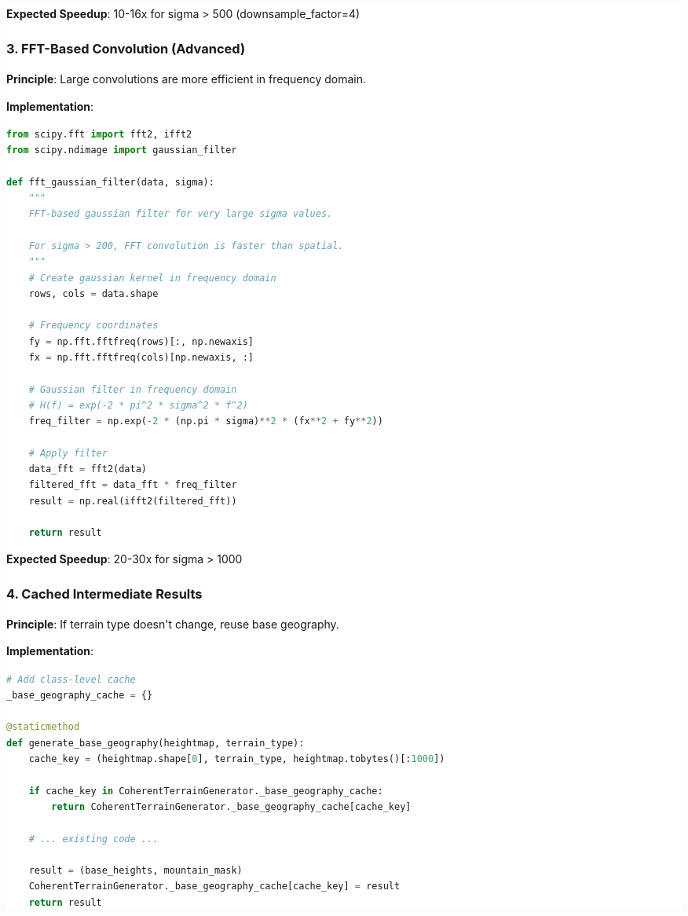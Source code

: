 **Expected Speedup**: 10-16x for sigma > 500 (downsample_factor=4)

### 3. FFT-Based Convolution (Advanced)

**Principle**: Large convolutions are more efficient in frequency domain.

**Implementation**:
```python
from scipy.fft import fft2, ifft2
from scipy.ndimage import gaussian_filter

def fft_gaussian_filter(data, sigma):
    """
    FFT-based gaussian filter for very large sigma values.

    For sigma > 200, FFT convolution is faster than spatial.
    """
    # Create gaussian kernel in frequency domain
    rows, cols = data.shape

    # Frequency coordinates
    fy = np.fft.fftfreq(rows)[:, np.newaxis]
    fx = np.fft.fftfreq(cols)[np.newaxis, :]

    # Gaussian filter in frequency domain
    # H(f) = exp(-2 * pi^2 * sigma^2 * f^2)
    freq_filter = np.exp(-2 * (np.pi * sigma)**2 * (fx**2 + fy**2))

    # Apply filter
    data_fft = fft2(data)
    filtered_fft = data_fft * freq_filter
    result = np.real(ifft2(filtered_fft))

    return result
```

**Expected Speedup**: 20-30x for sigma > 1000

### 4. Cached Intermediate Results

**Principle**: If terrain type doesn't change, reuse base geography.

**Implementation**:
```python
# Add class-level cache
_base_geography_cache = {}

@staticmethod
def generate_base_geography(heightmap, terrain_type):
    cache_key = (heightmap.shape[0], terrain_type, heightmap.tobytes()[:1000])

    if cache_key in CoherentTerrainGenerator._base_geography_cache:
        return CoherentTerrainGenerator._base_geography_cache[cache_key]

    # ... existing code ...

    result = (base_heights, mountain_mask)
    CoherentTerrainGenerator._base_geography_cache[cache_key] = result
    return result
```
